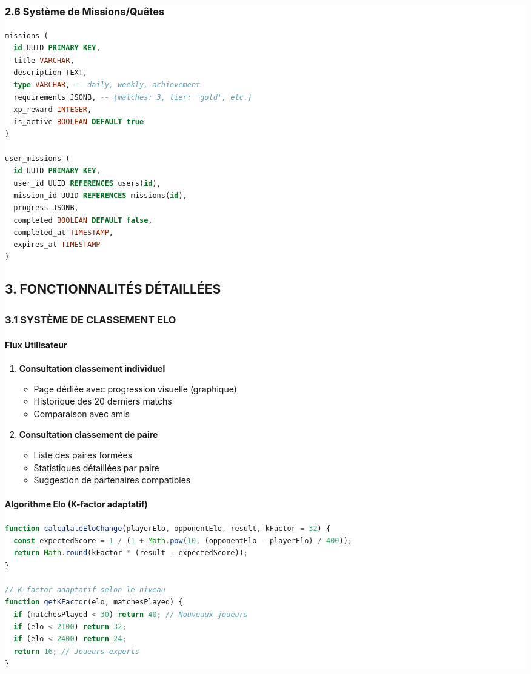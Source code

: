 ### 2.6 Système de Missions/Quêtes
```sql
missions (
  id UUID PRIMARY KEY,
  title VARCHAR,
  description TEXT,
  type VARCHAR, -- daily, weekly, achievement
  requirements JSONB, -- {matches: 3, tier: 'gold', etc.}
  xp_reward INTEGER,
  is_active BOOLEAN DEFAULT true
)

user_missions (
  id UUID PRIMARY KEY,
  user_id UUID REFERENCES users(id),
  mission_id UUID REFERENCES missions(id),
  progress JSONB,
  completed BOOLEAN DEFAULT false,
  completed_at TIMESTAMP,
  expires_at TIMESTAMP
)
```

## 3. FONCTIONNALITÉS DÉTAILLÉES

### 3.1 SYSTÈME DE CLASSEMENT ELO

#### Flux Utilisateur
1. **Consultation classement individuel**
   - Page dédiée avec progression visuelle (graphique)
   - Historique des 20 derniers matchs
   - Comparaison avec amis

2. **Consultation classement de paire**
   - Liste des paires formées
   - Statistiques détaillées par paire
   - Suggestion de partenaires compatibles

#### Algorithme Elo (K-factor adaptatif)
```javascript
function calculateEloChange(playerElo, opponentElo, result, kFactor = 32) {
  const expectedScore = 1 / (1 + Math.pow(10, (opponentElo - playerElo) / 400));
  return Math.round(kFactor * (result - expectedScore));
}

// K-factor adaptatif selon le niveau
function getKFactor(elo, matchesPlayed) {
  if (matchesPlayed < 30) return 40; // Nouveaux joueurs
  if (elo < 2100) return 32;
  if (elo < 2400) return 24;
  return 16; // Joueurs experts
}
```
